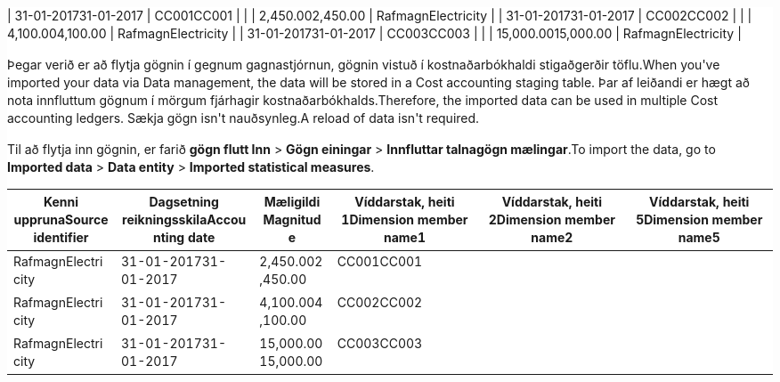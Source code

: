 | <span data-ttu-id="7e6c0-495">31-01-2017</span><span class="sxs-lookup"><span data-stu-id="7e6c0-495">31-01-2017</span></span>      | <span data-ttu-id="7e6c0-496">CC001</span><span class="sxs-lookup"><span data-stu-id="7e6c0-496">CC001</span></span>                  |                        |                        | <span data-ttu-id="7e6c0-497">2,450.00</span><span class="sxs-lookup"><span data-stu-id="7e6c0-497">2,450.00</span></span>   | <span data-ttu-id="7e6c0-498">Rafmagn</span><span class="sxs-lookup"><span data-stu-id="7e6c0-498">Electricity</span></span>       |
| <span data-ttu-id="7e6c0-499">31-01-2017</span><span class="sxs-lookup"><span data-stu-id="7e6c0-499">31-01-2017</span></span>      | <span data-ttu-id="7e6c0-500">CC002</span><span class="sxs-lookup"><span data-stu-id="7e6c0-500">CC002</span></span>                  |                        |                        | <span data-ttu-id="7e6c0-501">4,100.00</span><span class="sxs-lookup"><span data-stu-id="7e6c0-501">4,100.00</span></span>   | <span data-ttu-id="7e6c0-502">Rafmagn</span><span class="sxs-lookup"><span data-stu-id="7e6c0-502">Electricity</span></span>       |
| <span data-ttu-id="7e6c0-503">31-01-2017</span><span class="sxs-lookup"><span data-stu-id="7e6c0-503">31-01-2017</span></span>      | <span data-ttu-id="7e6c0-504">CC003</span><span class="sxs-lookup"><span data-stu-id="7e6c0-504">CC003</span></span>                  |                        |                        | <span data-ttu-id="7e6c0-505">15,000.00</span><span class="sxs-lookup"><span data-stu-id="7e6c0-505">15,000.00</span></span>  | <span data-ttu-id="7e6c0-506">Rafmagn</span><span class="sxs-lookup"><span data-stu-id="7e6c0-506">Electricity</span></span>       |

<span data-ttu-id="7e6c0-507">Þegar verið er að flytja gögnin í gegnum gagnastjórnun, gögnin vistuð í kostnaðarbókhaldi stigaðgerðir töflu.</span><span class="sxs-lookup"><span data-stu-id="7e6c0-507">When you've imported your data via Data management, the data will be stored in a Cost accounting staging table.</span></span> <span data-ttu-id="7e6c0-508">Þar af leiðandi er hægt að nota innfluttum gögnum í mörgum fjárhagir kostnaðarbókhalds.</span><span class="sxs-lookup"><span data-stu-id="7e6c0-508">Therefore, the imported data can be used in multiple Cost accounting ledgers.</span></span> <span data-ttu-id="7e6c0-509">Sækja gögn isn't nauðsynleg.</span><span class="sxs-lookup"><span data-stu-id="7e6c0-509">A reload of data isn't required.</span></span>

<span data-ttu-id="7e6c0-510">Til að flytja inn gögnin, er farið **gögn flutt Inn** \> **Gögn einingar** \> **Innfluttar talnagögn mælingar**.</span><span class="sxs-lookup"><span data-stu-id="7e6c0-510">To import the data, go to **Imported data** \> **Data entity** \> **Imported statistical measures**.</span></span>

| <span data-ttu-id="7e6c0-511">Kenni uppruna</span><span class="sxs-lookup"><span data-stu-id="7e6c0-511">Source identifier</span></span> | <span data-ttu-id="7e6c0-512">Dagsetning reikningsskila</span><span class="sxs-lookup"><span data-stu-id="7e6c0-512">Accounting date</span></span> | <span data-ttu-id="7e6c0-513">Mæligildi</span><span class="sxs-lookup"><span data-stu-id="7e6c0-513">Magnitude</span></span>  | <span data-ttu-id="7e6c0-514">Víddarstak, heiti 1</span><span class="sxs-lookup"><span data-stu-id="7e6c0-514">Dimension member name1</span></span> | <span data-ttu-id="7e6c0-515">Víddarstak, heiti 2</span><span class="sxs-lookup"><span data-stu-id="7e6c0-515">Dimension member name2</span></span> | <span data-ttu-id="7e6c0-516">Víddarstak, heiti 5</span><span class="sxs-lookup"><span data-stu-id="7e6c0-516">Dimension member name5</span></span> |
|-------------------|-----------------|------------|------------------------|------------------------|------------------------|
| <span data-ttu-id="7e6c0-517">Rafmagn</span><span class="sxs-lookup"><span data-stu-id="7e6c0-517">Electricity</span></span>       | <span data-ttu-id="7e6c0-518">31-01-2017</span><span class="sxs-lookup"><span data-stu-id="7e6c0-518">31-01-2017</span></span>      | <span data-ttu-id="7e6c0-519">2,450.00</span><span class="sxs-lookup"><span data-stu-id="7e6c0-519">2,450.00</span></span>   | <span data-ttu-id="7e6c0-520">CC001</span><span class="sxs-lookup"><span data-stu-id="7e6c0-520">CC001</span></span>                  |                        |                        |
| <span data-ttu-id="7e6c0-521">Rafmagn</span><span class="sxs-lookup"><span data-stu-id="7e6c0-521">Electricity</span></span>       | <span data-ttu-id="7e6c0-522">31-01-2017</span><span class="sxs-lookup"><span data-stu-id="7e6c0-522">31-01-2017</span></span>      | <span data-ttu-id="7e6c0-523">4,100.00</span><span class="sxs-lookup"><span data-stu-id="7e6c0-523">4,100.00</span></span>   | <span data-ttu-id="7e6c0-524">CC002</span><span class="sxs-lookup"><span data-stu-id="7e6c0-524">CC002</span></span>                  |                        |                        |
| <span data-ttu-id="7e6c0-525">Rafmagn</span><span class="sxs-lookup"><span data-stu-id="7e6c0-525">Electricity</span></span>       | <span data-ttu-id="7e6c0-526">31-01-2017</span><span class="sxs-lookup"><span data-stu-id="7e6c0-526">31-01-2017</span></span>      | <span data-ttu-id="7e6c0-527">15,000.00</span><span class="sxs-lookup"><span data-stu-id="7e6c0-527">15,000.00</span></span>  | <span data-ttu-id="7e6c0-528">CC003</span><span class="sxs-lookup"><span data-stu-id="7e6c0-528">CC003</span></span>                  |                        |                        |

